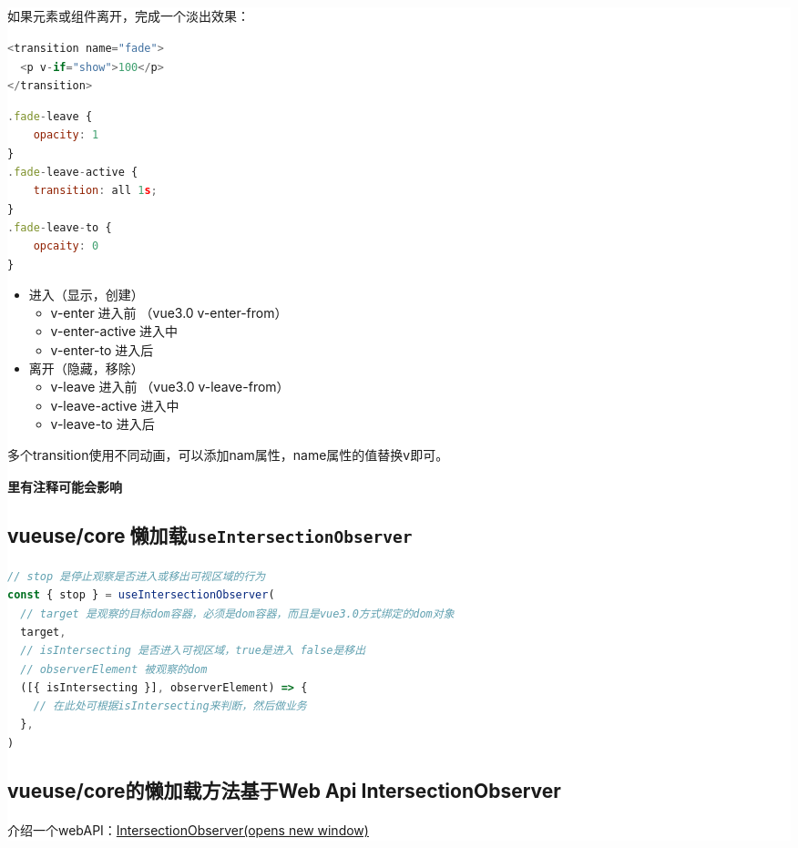 如果元素或组件离开，完成一个淡出效果：

```js
<transition name="fade">
  <p v-if="show">100</p>
</transition>
```

```js
.fade-leave {
    opacity: 1
}
.fade-leave-active {
    transition: all 1s;
}
.fade-leave-to {
    opcaity: 0
}
```

- 进入（显示，创建）
  - v-enter 进入前 （vue3.0 v-enter-from）
  - v-enter-active 进入中
  - v-enter-to 进入后
- 离开（隐藏，移除）
  - v-leave 进入前 （vue3.0 v-leave-from）
  - v-leave-active 进入中
  - v-leave-to 进入后

多个transition使用不同动画，可以添加nam属性，name属性的值替换v即可。

**<transition></transition>里有注释可能会影响**



## vueuse/core 懒加载`useIntersectionObserver` 

```js
// stop 是停止观察是否进入或移出可视区域的行为    
const { stop } = useIntersectionObserver(
  // target 是观察的目标dom容器，必须是dom容器，而且是vue3.0方式绑定的dom对象
  target,
  // isIntersecting 是否进入可视区域，true是进入 false是移出
  // observerElement 被观察的dom
  ([{ isIntersecting }], observerElement) => {
    // 在此处可根据isIntersecting来判断，然后做业务
  },
)
```

## vueuse/core的懒加载方法基于Web Api IntersectionObserver

介绍一个webAPI：[IntersectionObserver(opens new window)](https://developer.mozilla.org/en-US/docs/Web/API/IntersectionObserver/IntersectionObserver)
